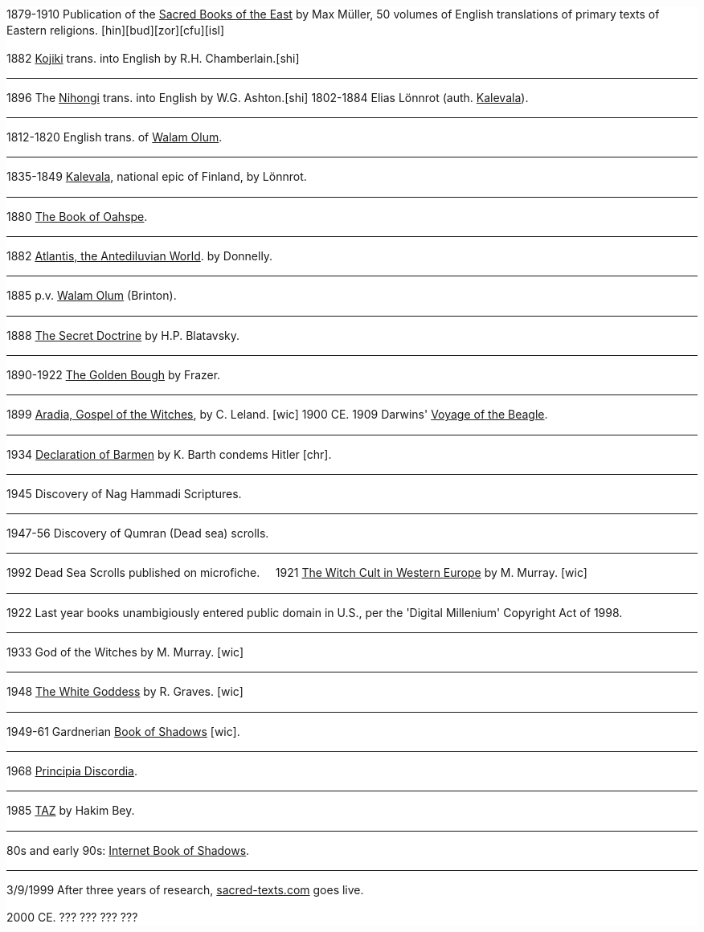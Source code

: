  1879-1910 Publication of the
 <a href="../sbe/index.htm">Sacred Books of the East</a> by Max Müller,
 50 volumes of English translations of primary texts of Eastern religions.
 [hin][bud][zor][cfu][isl]</td>
 <td width="20%" valign="TOP">
 1882 <a href="../shi/kojiki.htm">Kojiki</a> trans. into English by R.H. Chamberlain.[shi]<hr>
 1896 The <a href="../shi/index.htm">Nihongi</a> trans. into English by W.G. Ashton.[shi] </td>
 <td width="20%" valign="TOP">
 1802-1884 Elias Lönnrot (auth. <a href="../neu/index.htm#finland">Kalevala</a>).<hr>
 1812-1820 English trans. of <a href="../nam/walam/walam.htm">Walam Olum</a>.<hr>
 1835-1849 <a href="../neu/index.htm#finland">Kalevala</a>, national epic of Finland, by Lönnrot.<hr>
 1880 <a href="../oah/index.htm">The Book of Oahspe</a>.<hr>
 1882 <a href="../atl/ataw/index.htm">Atlantis, the Antediluvian World</a>. by Donnelly.<hr>
 1885 p.v. <a href="../nam/walam/walam.htm">Walam Olum</a> (Brinton).<hr>
 1888 <a href="../the/sd/index.htm">The Secret Doctrine</a> by H.P. Blatavsky.<hr>
 1890-1922 <a href="../pag/frazer/index.htm">The Golden Bough</a> by Frazer.<hr>
 1899 <a href="../pag/aradia.htm">Aradia, Gospel of the Witches</a>, by C. Leland. [wic]</td>
 </tr>
 <tr><td width="20%" valign="TOP">
 1900 CE.</td>
 <td width="20%" valign="TOP">
 1909 Darwins' <a href="../aor/darwin/beagle/index.htm">Voyage of the Beagle</a>.<hr>
 1934 <a href="../chr/barmen.htm">Declaration of Barmen</a> by K. Barth condems Hitler [chr].<hr>
 1945 Discovery of Nag Hammadi Scriptures.<hr>
 1947-56 Discovery of Qumran (Dead sea) scrolls.<hr>
 1992 Dead Sea Scrolls published on microfiche.</td>
 <td width="20%" valign="TOP">
  </td>
 <td width="20%" valign="TOP">
  </td>
 <td width="20%" valign="TOP">
 1921 <a href="../pag/wcwe/index.htm">The Witch Cult in Western Europe</a> by M. Murray. [wic]<hr>
 1922 Last year books unambigiously entered public domain in U.S., per the 'Digital Millenium' Copyright Act of 1998.<hr>
 1933 God of the Witches by M. Murray. [wic]<hr>
 1948 <a href="../pag/twg.htm">The White Goddess</a> by R. Graves. [wic]<hr>
 1949-61 Gardnerian <a href="../pag/gbos/index.htm">Book of Shadows</a> [wic].<hr>
 1968 <a href="../eso/pridisc.htm">Principia Discordia</a>.<hr>
 1985 <a href="../eso/taz.htm">TAZ</a> by Hakim Bey.<hr>
 
 80s and early 90s: <a href="../bos/index.htm">Internet Book of Shadows</a>.<hr>
 
 3/9/1999 After three years of research, <a href="../index.htm">sacred-texts.com</a> goes live.
 </td>
 </tr>
 <tr>
 <td width="20%" valign="TOP">
 2000 CE.</td>
 <td width="20%" valign="TOP">???</td>
 <td width="20%" valign="TOP">???</td>
 <td width="20%" valign="TOP">???</td>
 <td width="20%" valign="TOP">???</td>
 </tr>
 </table>
 